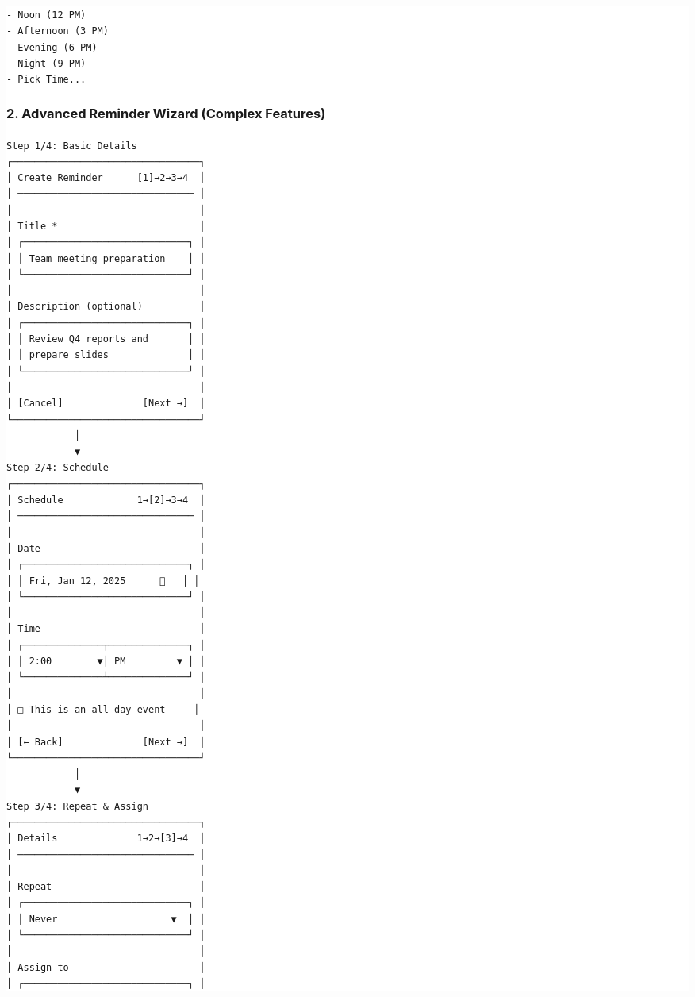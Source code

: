 ```
- Noon (12 PM)
- Afternoon (3 PM)
- Evening (6 PM)
- Night (9 PM)
- Pick Time...
```

### 2. Advanced Reminder Wizard (Complex Features)

```
Step 1/4: Basic Details
┌─────────────────────────────────┐
│ Create Reminder      [1]→2→3→4  │
│ ─────────────────────────────── │
│                                 │
│ Title *                         │
│ ┌─────────────────────────────┐ │
│ │ Team meeting preparation    │ │
│ └─────────────────────────────┘ │
│                                 │
│ Description (optional)          │
│ ┌─────────────────────────────┐ │
│ │ Review Q4 reports and       │ │
│ │ prepare slides              │ │
│ └─────────────────────────────┘ │
│                                 │
│ [Cancel]              [Next →]  │
└─────────────────────────────────┘
            │
            ▼
Step 2/4: Schedule
┌─────────────────────────────────┐
│ Schedule             1→[2]→3→4  │
│ ─────────────────────────────── │
│                                 │
│ Date                            │
│ ┌─────────────────────────────┐ │
│ │ Fri, Jan 12, 2025      📅   │ │
│ └─────────────────────────────┘ │
│                                 │
│ Time                            │
│ ┌──────────────┬──────────────┐ │
│ │ 2:00        ▼│ PM         ▼ │ │
│ └──────────────┴──────────────┘ │
│                                 │
│ □ This is an all-day event     │
│                                 │
│ [← Back]              [Next →]  │
└─────────────────────────────────┘
            │
            ▼
Step 3/4: Repeat & Assign
┌─────────────────────────────────┐
│ Details              1→2→[3]→4  │
│ ─────────────────────────────── │
│                                 │
│ Repeat                          │
│ ┌─────────────────────────────┐ │
│ │ Never                    ▼  │ │
│ └─────────────────────────────┘ │
│                                 │
│ Assign to                       │
│ ┌─────────────────────────────┐ │
```